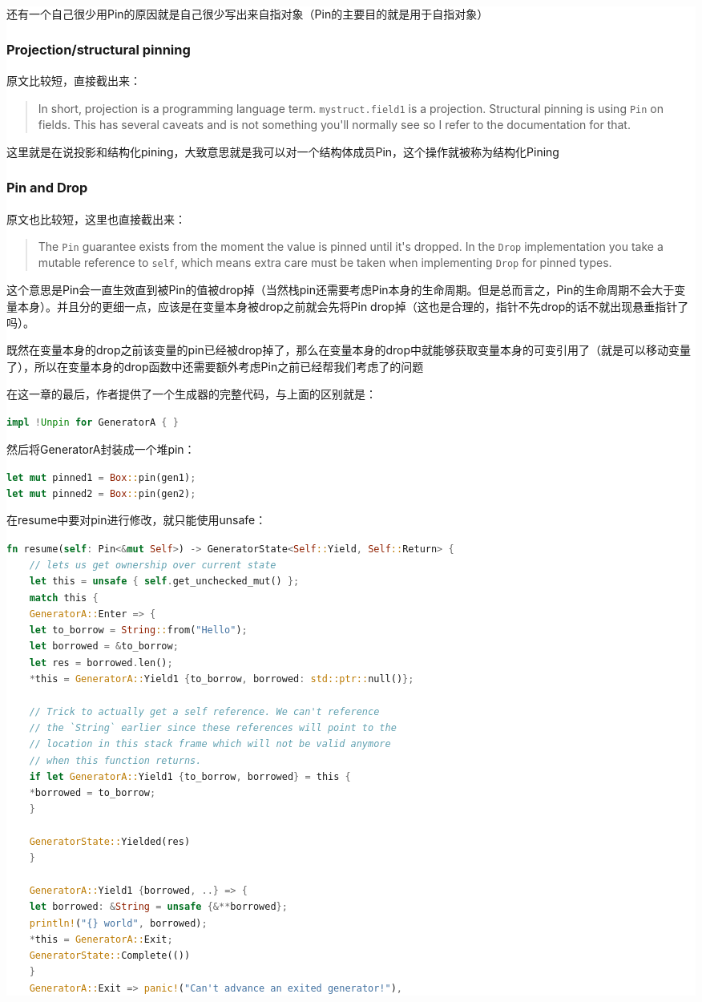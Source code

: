 还有一个自己很少用Pin的原因就是自己很少写出来自指对象（Pin的主要目的就是用于自指对象）

### Projection/structural pinning

原文比较短，直接截出来：

> In short, projection is a programming language term. `mystruct.field1` is a projection. Structural pinning is using `Pin` on fields. This has several caveats and is not something you'll normally see so I refer to the documentation for that.

这里就是在说投影和结构化pining，大致意思就是我可以对一个结构体成员Pin，这个操作就被称为结构化Pining

### Pin and Drop

原文也比较短，这里也直接截出来：

> The `Pin` guarantee exists from the moment the value is pinned until it's dropped. In the `Drop` implementation you take a mutable reference to `self`, which means extra care must be taken when implementing `Drop` for pinned types.

这个意思是Pin会一直生效直到被Pin的值被drop掉（当然栈pin还需要考虑Pin本身的生命周期。但是总而言之，Pin的生命周期不会大于变量本身）。并且分的更细一点，应该是在变量本身被drop之前就会先将Pin drop掉（这也是合理的，指针不先drop的话不就出现悬垂指针了吗）。

既然在变量本身的drop之前该变量的pin已经被drop掉了，那么在变量本身的drop中就能够获取变量本身的可变引用了（就是可以移动变量了），所以在变量本身的drop函数中还需要额外考虑Pin之前已经帮我们考虑了的问题

在这一章的最后，作者提供了一个生成器的完整代码，与上面的区别就是：

```rust
impl !Unpin for GeneratorA { }
```

然后将GeneratorA封装成一个堆pin：

```rust
let mut pinned1 = Box::pin(gen1);
let mut pinned2 = Box::pin(gen2);
```

在resume中要对pin进行修改，就只能使用unsafe：

```rust
fn resume(self: Pin<&mut Self>) -> GeneratorState<Self::Yield, Self::Return> {
    // lets us get ownership over current state
    let this = unsafe { self.get_unchecked_mut() };
    match this {
    GeneratorA::Enter => {
    let to_borrow = String::from("Hello");
    let borrowed = &to_borrow;
    let res = borrowed.len();
    *this = GeneratorA::Yield1 {to_borrow, borrowed: std::ptr::null()};

    // Trick to actually get a self reference. We can't reference
    // the `String` earlier since these references will point to the
    // location in this stack frame which will not be valid anymore
    // when this function returns.
    if let GeneratorA::Yield1 {to_borrow, borrowed} = this {
    *borrowed = to_borrow;
    }

    GeneratorState::Yielded(res)
    }

    GeneratorA::Yield1 {borrowed, ..} => {
    let borrowed: &String = unsafe {&**borrowed};
    println!("{} world", borrowed);
    *this = GeneratorA::Exit;
    GeneratorState::Complete(())
    }
    GeneratorA::Exit => panic!("Can't advance an exited generator!"),
```